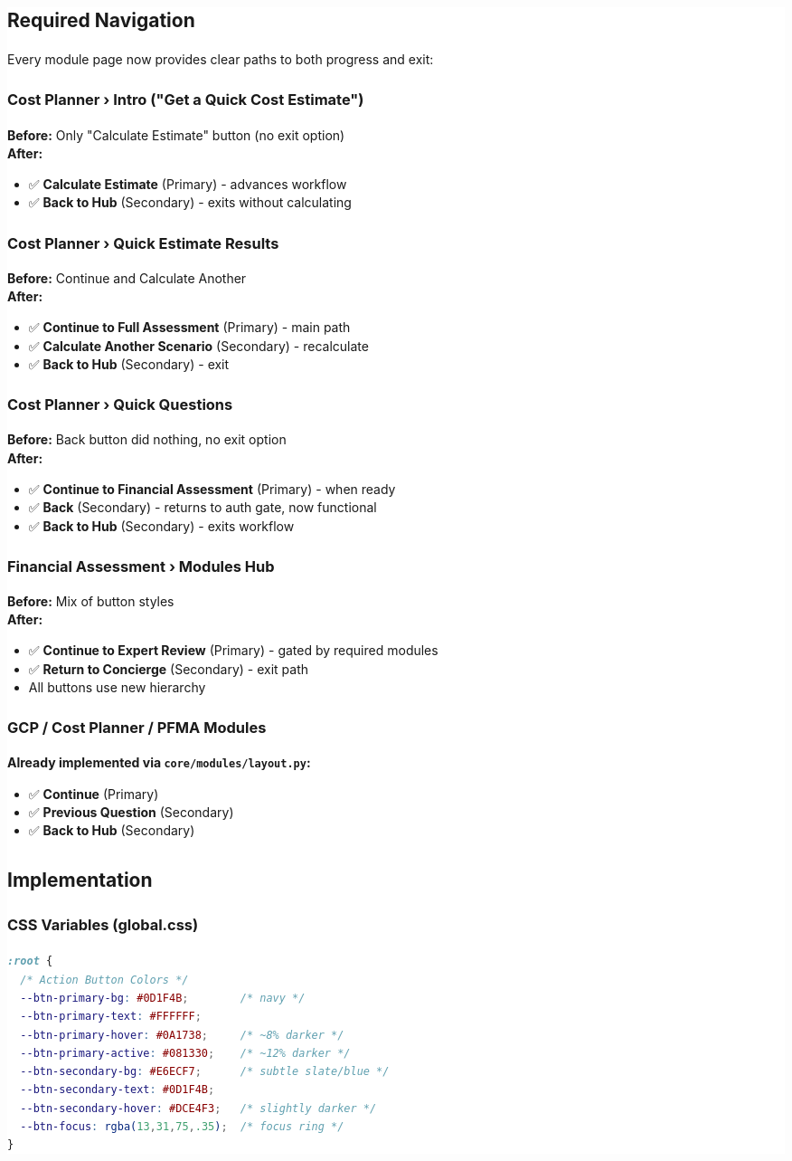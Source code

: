 ## Required Navigation

Every module page now provides clear paths to both progress and exit:

### Cost Planner › Intro ("Get a Quick Cost Estimate")
**Before:** Only "Calculate Estimate" button (no exit option)  
**After:**
- ✅ **Calculate Estimate** (Primary) - advances workflow
- ✅ **Back to Hub** (Secondary) - exits without calculating

### Cost Planner › Quick Estimate Results
**Before:** Continue and Calculate Another  
**After:**
- ✅ **Continue to Full Assessment** (Primary) - main path
- ✅ **Calculate Another Scenario** (Secondary) - recalculate
- ✅ **Back to Hub** (Secondary) - exit

### Cost Planner › Quick Questions
**Before:** Back button did nothing, no exit option  
**After:**
- ✅ **Continue to Financial Assessment** (Primary) - when ready
- ✅ **Back** (Secondary) - returns to auth gate, now functional
- ✅ **Back to Hub** (Secondary) - exits workflow

### Financial Assessment › Modules Hub
**Before:** Mix of button styles  
**After:**
- ✅ **Continue to Expert Review** (Primary) - gated by required modules
- ✅ **Return to Concierge** (Secondary) - exit path
- All buttons use new hierarchy

### GCP / Cost Planner / PFMA Modules
**Already implemented via `core/modules/layout.py`:**
- ✅ **Continue** (Primary)
- ✅ **Previous Question** (Secondary)
- ✅ **Back to Hub** (Secondary)

## Implementation

### CSS Variables (global.css)

```css
:root {
  /* Action Button Colors */
  --btn-primary-bg: #0D1F4B;        /* navy */
  --btn-primary-text: #FFFFFF;
  --btn-primary-hover: #0A1738;     /* ~8% darker */
  --btn-primary-active: #081330;    /* ~12% darker */
  --btn-secondary-bg: #E6ECF7;      /* subtle slate/blue */
  --btn-secondary-text: #0D1F4B;
  --btn-secondary-hover: #DCE4F3;   /* slightly darker */
  --btn-focus: rgba(13,31,75,.35);  /* focus ring */
}
```
